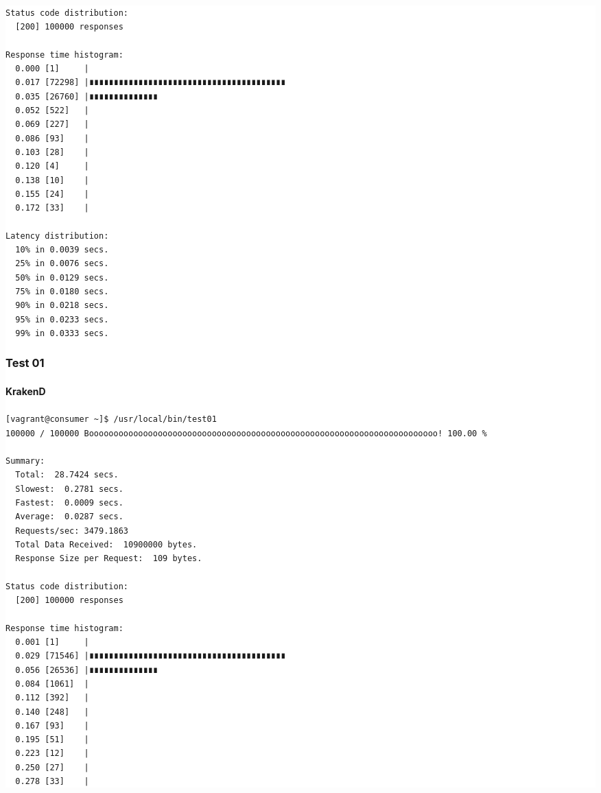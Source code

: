     Status code distribution:
      [200] 100000 responses

    Response time histogram:
      0.000 [1]     |
      0.017 [72298] |∎∎∎∎∎∎∎∎∎∎∎∎∎∎∎∎∎∎∎∎∎∎∎∎∎∎∎∎∎∎∎∎∎∎∎∎∎∎∎∎
      0.035 [26760] |∎∎∎∎∎∎∎∎∎∎∎∎∎∎
      0.052 [522]   |
      0.069 [227]   |
      0.086 [93]    |
      0.103 [28]    |
      0.120 [4]     |
      0.138 [10]    |
      0.155 [24]    |
      0.172 [33]    |

    Latency distribution:
      10% in 0.0039 secs.
      25% in 0.0076 secs.
      50% in 0.0129 secs.
      75% in 0.0180 secs.
      90% in 0.0218 secs.
      95% in 0.0233 secs.
      99% in 0.0333 secs.

### Test 01

#### KrakenD

    [vagrant@consumer ~]$ /usr/local/bin/test01
    100000 / 100000 Booooooooooooooooooooooooooooooooooooooooooooooooooooooooooooooooooooooo! 100.00 %

    Summary:
      Total:  28.7424 secs.
      Slowest:  0.2781 secs.
      Fastest:  0.0009 secs.
      Average:  0.0287 secs.
      Requests/sec: 3479.1863
      Total Data Received:  10900000 bytes.
      Response Size per Request:  109 bytes.

    Status code distribution:
      [200] 100000 responses

    Response time histogram:
      0.001 [1]     |
      0.029 [71546] |∎∎∎∎∎∎∎∎∎∎∎∎∎∎∎∎∎∎∎∎∎∎∎∎∎∎∎∎∎∎∎∎∎∎∎∎∎∎∎∎
      0.056 [26536] |∎∎∎∎∎∎∎∎∎∎∎∎∎∎
      0.084 [1061]  |
      0.112 [392]   |
      0.140 [248]   |
      0.167 [93]    |
      0.195 [51]    |
      0.223 [12]    |
      0.250 [27]    |
      0.278 [33]    |
